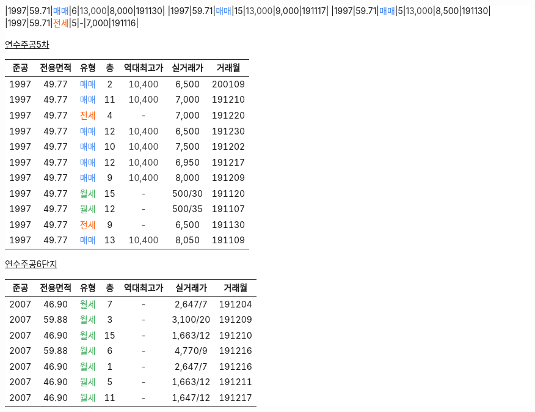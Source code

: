 |1997|59.71|<span style="color:#4285f3">매매</span>|6|<span style="color:#444444">13,000</span>|8,000|191130|
|1997|59.71|<span style="color:#4285f3">매매</span>|15|<span style="color:#444444">13,000</span>|9,000|191117|
|1997|59.71|<span style="color:#4285f3">매매</span>|5|<span style="color:#444444">13,000</span>|8,500|191130|
|1997|59.71|<span style="color:#ff5a00">전세</span>|5|<span style="color:#444444">-</span>|7,000|191116|

[연수주공5차](https://search.naver.com/search.naver?query=%EC%B6%A9%EC%B2%AD%EB%B6%81%EB%8F%84+%EC%B6%A9%EC%A3%BC%EC%8B%9C+%EC%97%B0%EC%88%98%EB%8F%99+%EC%97%B0%EC%88%98%EC%A3%BC%EA%B3%B55%EC%B0%A8)

|준공|전용면적|유형|층|역대최고가|실거래가|거래월|
|:---:|:---:|:---:|:---:|:---:|:---:|:---:|
|1997|49.77|<span style="color:#4285f3">매매</span>|2|<span style="color:#444444">10,400</span>|6,500|200109|
|1997|49.77|<span style="color:#4285f3">매매</span>|11|<span style="color:#444444">10,400</span>|7,000|191210|
|1997|49.77|<span style="color:#ff5a00">전세</span>|4|<span style="color:#444444">-</span>|7,000|191220|
|1997|49.77|<span style="color:#4285f3">매매</span>|12|<span style="color:#444444">10,400</span>|6,500|191230|
|1997|49.77|<span style="color:#4285f3">매매</span>|10|<span style="color:#444444">10,400</span>|7,500|191202|
|1997|49.77|<span style="color:#4285f3">매매</span>|12|<span style="color:#444444">10,400</span>|6,950|191217|
|1997|49.77|<span style="color:#4285f3">매매</span>|9|<span style="color:#444444">10,400</span>|8,000|191209|
|1997|49.77|<span style="color:#34a853">월세</span>|15|<span style="color:#444444">-</span>|500/30|191120|
|1997|49.77|<span style="color:#34a853">월세</span>|12|<span style="color:#444444">-</span>|500/35|191107|
|1997|49.77|<span style="color:#ff5a00">전세</span>|9|<span style="color:#444444">-</span>|6,500|191130|
|1997|49.77|<span style="color:#4285f3">매매</span>|13|<span style="color:#444444">10,400</span>|8,050|191109|

[연수주공6단지](https://search.naver.com/search.naver?query=%EC%B6%A9%EC%B2%AD%EB%B6%81%EB%8F%84+%EC%B6%A9%EC%A3%BC%EC%8B%9C+%EC%97%B0%EC%88%98%EB%8F%99+%EC%97%B0%EC%88%98%EC%A3%BC%EA%B3%B56%EB%8B%A8%EC%A7%80)

|준공|전용면적|유형|층|역대최고가|실거래가|거래월|
|:---:|:---:|:---:|:---:|:---:|:---:|:---:|
|2007|46.90|<span style="color:#34a853">월세</span>|7|<span style="color:#444444">-</span>|2,647/7|191204|
|2007|59.88|<span style="color:#34a853">월세</span>|3|<span style="color:#444444">-</span>|3,100/20|191209|
|2007|46.90|<span style="color:#34a853">월세</span>|15|<span style="color:#444444">-</span>|1,663/12|191210|
|2007|59.88|<span style="color:#34a853">월세</span>|6|<span style="color:#444444">-</span>|4,770/9|191216|
|2007|46.90|<span style="color:#34a853">월세</span>|1|<span style="color:#444444">-</span>|2,647/7|191216|
|2007|46.90|<span style="color:#34a853">월세</span>|5|<span style="color:#444444">-</span>|1,663/12|191211|
|2007|46.90|<span style="color:#34a853">월세</span>|11|<span style="color:#444444">-</span>|1,647/12|191217|


<script async src="//pagead2.googlesyndication.com/pagead/js/adsbygoogle.js"></script>
